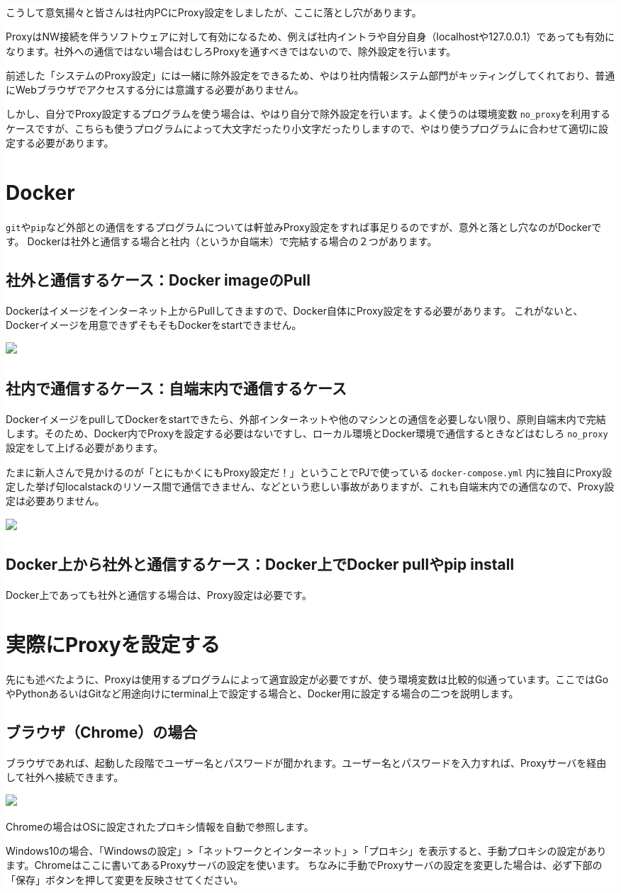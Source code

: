 こうして意気揚々と皆さんは社内PCにProxy設定をしましたが、ここに落とし穴があります。

ProxyはNW接続を伴うソフトウェアに対して有効になるため、例えば社内イントラや自分自身（localhostや127.0.0.1）であっても有効になります。社外への通信ではない場合はむしろProxyを通すべきではないので、除外設定を行います。

前述した「システムのProxy設定」には一緒に除外設定をできるため、やはり社内情報システム部門がキッティングしてくれており、普通にWebブラウザでアクセスする分には意識する必要がありません。

しかし、自分でProxy設定するプログラムを使う場合は、やはり自分で除外設定を行います。よく使うのは環境変数 `no_proxy`を利用するケースですが、こちらも使うプログラムによって大文字だったり小文字だったりしますので、やはり使うプログラムに合わせて適切に設定する必要があります。

# Docker

`git`や`pip`など外部との通信をするプログラムについては軒並みProxy設定をすれば事足りるのですが、意外と落とし穴なのがDockerです。
Dockerは社外と通信する場合と社内（というか自端末）で完結する場合の２つがあります。

## 社外と通信するケース：Docker imageのPull

Dockerはイメージをインターネット上からPullしてきますので、Docker自体にProxy設定をする必要があります。
これがないと、Dockerイメージを用意できずそもそもDockerをstartできません。

<img src="/images/20201020/Docker_pull.png" loading="lazy">


## 社内で通信するケース：自端末内で通信するケース

DockerイメージをpullしてDockerをstartできたら、外部インターネットや他のマシンとの通信を必要しない限り、原則自端末内で完結します。そのため、Docker内でProxyを設定する必要はないですし、ローカル環境とDocker環境で通信するときなどはむしろ `no_proxy` 設定をして上げる必要があります。

たまに新人さんで見かけるのが「とにもかくにもProxy設定だ！」ということでPJで使っている `docker-compose.yml` 内に独自にProxy設定した挙げ句localstackのリソース間で通信できません、などという悲しい事故がありますが、これも自端末内での通信なので、Proxy設定は必要ありません。

<img src="/images/20201020/local_no_proxy.png" loading="lazy">


## Docker上から社外と通信するケース：Docker上でDocker pullやpip install

Docker上であっても社外と通信する場合は、Proxy設定は必要です。

# 実際にProxyを設定する

先にも述べたように、Proxyは使用するプログラムによって適宜設定が必要ですが、使う環境変数は比較的似通っています。ここではGoやPythonあるいはGitなど用途向けにterminal上で設定する場合と、Docker用に設定する場合の二つを説明します。

## ブラウザ（Chrome）の場合

ブラウザであれば、起動した段階でユーザー名とパスワードが聞かれます。ユーザー名とパスワードを入力すれば、Proxyサーバを経由して社外へ接続できます。

<img src="/images/20201020/proxy_chrome_comment.png" loading="lazy">

Chromeの場合はOSに設定されたプロキシ情報を自動で参照します。

Windows10の場合、「Windowsの設定」>「ネットワークとインターネット」>「プロキシ」を表示すると、手動プロキシの設定があります。Chromeはここに書いてあるProxyサーバの設定を使います。
ちなみに手動でProxyサーバの設定を変更した場合は、必ず下部の「保存」ボタンを押して変更を反映させてください。
